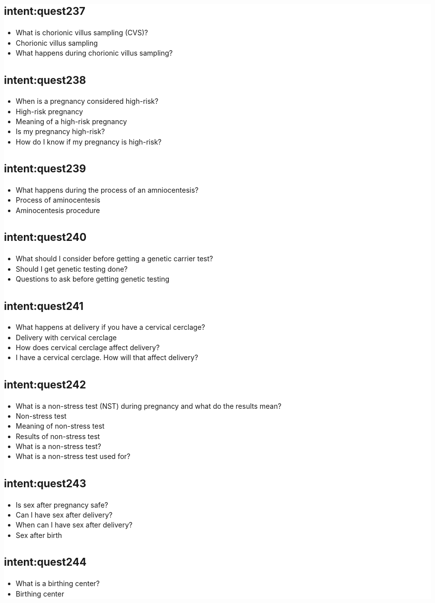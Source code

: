 ## intent:quest237
- What is chorionic villus sampling (CVS)?
- Chorionic villus sampling
- What happens during chorionic villus sampling?

## intent:quest238
- When is a pregnancy considered high-risk?
- High-risk pregnancy
- Meaning of a high-risk pregnancy
- Is my pregnancy high-risk?
- How do I know if my pregnancy is high-risk?

## intent:quest239
- What happens during the process of an amniocentesis?
- Process of aminocentesis
- Aminocentesis procedure

## intent:quest240
- What should I consider before getting a genetic carrier test?
- Should I get genetic testing done?
- Questions to ask before getting genetic testing

## intent:quest241
- What happens at delivery if you have a cervical cerclage?
- Delivery with cervical cerclage
- How does cervical cerclage affect delivery?
- I have a cervical cerclage. How will that affect delivery?

## intent:quest242
- What is a non-stress test (NST) during pregnancy and what do the results mean?
- Non-stress test
- Meaning of non-stress test
- Results of non-stress test
- What is a non-stress test?
- What is a non-stress test used for?

## intent:quest243
- Is sex after pregnancy safe?
- Can I have sex after delivery?
- When can I have sex after delivery?
- Sex after birth

## intent:quest244
- What is a birthing center?
- Birthing center
